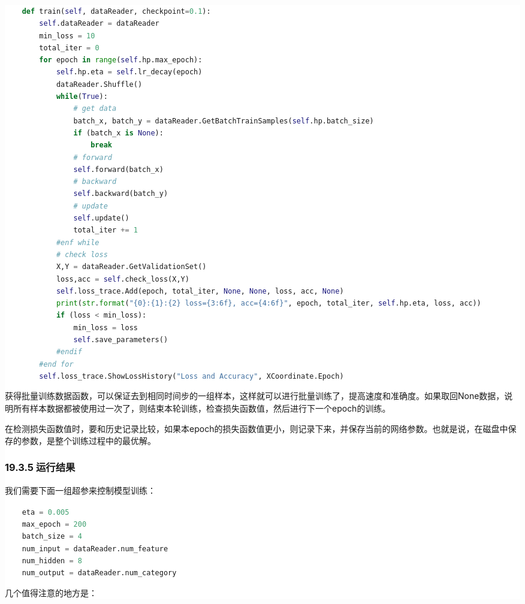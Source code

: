 ```Python
    def train(self, dataReader, checkpoint=0.1):
        self.dataReader = dataReader
        min_loss = 10
        total_iter = 0
        for epoch in range(self.hp.max_epoch):
            self.hp.eta = self.lr_decay(epoch)
            dataReader.Shuffle()
            while(True):
                # get data
                batch_x, batch_y = dataReader.GetBatchTrainSamples(self.hp.batch_size)
                if (batch_x is None):
                    break
                # forward
                self.forward(batch_x)
                # backward
                self.backward(batch_y)
                # update
                self.update()
                total_iter += 1
            #enf while
            # check loss
            X,Y = dataReader.GetValidationSet()
            loss,acc = self.check_loss(X,Y)
            self.loss_trace.Add(epoch, total_iter, None, None, loss, acc, None)
            print(str.format("{0}:{1}:{2} loss={3:6f}, acc={4:6f}", epoch, total_iter, self.hp.eta, loss, acc))
            if (loss < min_loss):
                min_loss = loss
                self.save_parameters()
            #endif
        #end for
        self.loss_trace.ShowLossHistory("Loss and Accuracy", XCoordinate.Epoch)
```

获得批量训练数据函数，可以保证去到相同时间步的一组样本，这样就可以进行批量训练了，提高速度和准确度。如果取回None数据，说明所有样本数据都被使用过一次了，则结束本轮训练，检查损失函数值，然后进行下一个epoch的训练。

在检测损失函数值时，要和历史记录比较，如果本epoch的损失函数值更小，则记录下来，并保存当前的网络参数。也就是说，在磁盘中保存的参数，是整个训练过程中的最优解。

### 19.3.5 运行结果

我们需要下面一组超参来控制模型训练：

```Python
    eta = 0.005
    max_epoch = 200
    batch_size = 4
    num_input = dataReader.num_feature
    num_hidden = 8
    num_output = dataReader.num_category
```

几个值得注意的地方是：
